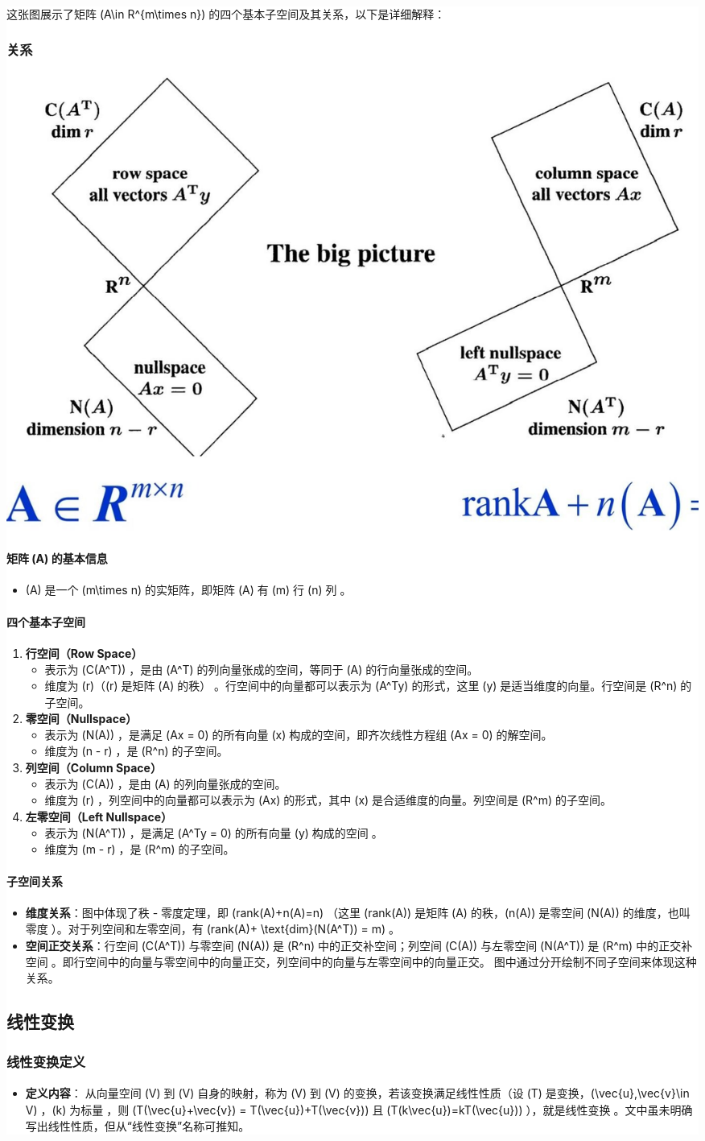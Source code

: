 这张图展示了矩阵 \(A\in R^{m\times n}\) 的四个基本子空间及其关系，以下是详细解释：
### 关系
![Relation.jpeg](Relation.jpeg)
#### 矩阵 \(A\) 的基本信息
- \(A\) 是一个 \(m\times n\) 的实矩阵，即矩阵 \(A\) 有 \(m\) 行 \(n\) 列 。
#### 四个基本子空间
1. **行空间（Row Space）**
    - 表示为 \(C(A^T)\) ，是由 \(A^T\) 的列向量张成的空间，等同于 \(A\) 的行向量张成的空间。
    - 维度为 \(r\)（\(r\) 是矩阵 \(A\) 的秩） 。行空间中的向量都可以表示为 \(A^Ty\) 的形式，这里 \(y\) 是适当维度的向量。行空间是 \(R^n\) 的子空间。
2. **零空间（Nullspace）**
    - 表示为 \(N(A)\) ，是满足 \(Ax = 0\) 的所有向量 \(x\) 构成的空间，即齐次线性方程组 \(Ax = 0\) 的解空间。
    - 维度为 \(n - r\) ，是 \(R^n\) 的子空间。
3. **列空间（Column Space）**
    - 表示为 \(C(A)\) ，是由 \(A\) 的列向量张成的空间。
    - 维度为 \(r\) ，列空间中的向量都可以表示为 \(Ax\) 的形式，其中 \(x\) 是合适维度的向量。列空间是 \(R^m\) 的子空间。 
4. **左零空间（Left Nullspace）**
    - 表示为 \(N(A^T)\) ，是满足 \(A^Ty = 0\) 的所有向量 \(y\) 构成的空间 。
    - 维度为 \(m - r\) ，是 \(R^m\) 的子空间。
#### 子空间关系
- **维度关系**：图中体现了秩 - 零度定理，即 \(rank(A)+n(A)=n\) （这里 \(rank(A)\) 是矩阵 \(A\) 的秩，\(n(A)\) 是零空间 \(N(A)\) 的维度，也叫零度 ）。对于列空间和左零空间，有 \(rank(A)+ \text{dim}(N(A^T)) = m\) 。
- **空间正交关系**：行空间 \(C(A^T)\) 与零空间 \(N(A)\) 是 \(R^n\) 中的正交补空间；列空间 \(C(A)\) 与左零空间 \(N(A^T)\) 是 \(R^m\) 中的正交补空间 。即行空间中的向量与零空间中的向量正交，列空间中的向量与左零空间中的向量正交。 图中通过分开绘制不同子空间来体现这种关系。 
## 线性变换
### 线性变换定义
 - **定义内容**： 从向量空间 \(V\) 到 \(V\) 自身的映射，称为 \(V\) 到 \(V\) 的变换，若该变换满足线性性质（设 \(T\) 是变换，\(\vec{u},\vec{v}\in V\) ，\(k\) 为标量 ，则 \(T(\vec{u}+\vec{v}) = T(\vec{u})+T(\vec{v})\) 且 \(T(k\vec{u})=kT(\vec{u})\) ），就是线性变换 。文中虽未明确写出线性性质，但从“线性变换”名称可推知。